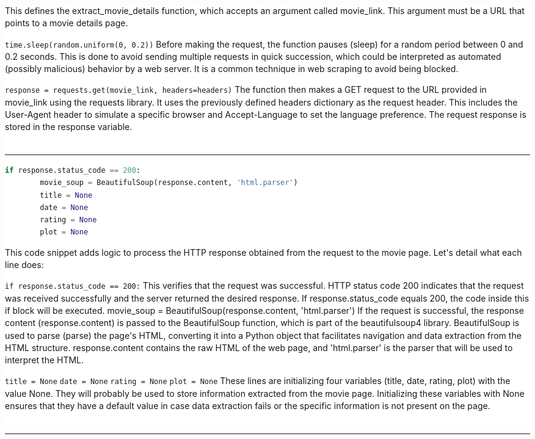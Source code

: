 This defines the extract_movie_details function, which accepts an argument called movie_link. This argument must be a URL that points to a movie details page.

`time.sleep(random.uniform(0, 0.2))` 
Before making the request, the function pauses (sleep) for a random period between 0 and 0.2 seconds. This is done to avoid sending multiple requests in quick succession, which could be interpreted as automated (possibly malicious) behavior by a web server. It is a common technique in web scraping to avoid being blocked.

`response = requests.get(movie_link, headers=headers)`
The function then makes a GET request to the URL provided in movie_link using the requests library.
It uses the previously defined headers dictionary as the request header. This includes the User-Agent header to simulate a specific browser and Accept-Language to set the language preference.
The request response is stored in the response variable.
<br>
<br>

---

``` python
if response.status_code == 200:
        movie_soup = BeautifulSoup(response.content, 'html.parser')
        title = None
        date = None
        rating = None
        plot = None
```

This code snippet adds logic to process the HTTP response obtained from the request to the movie page. Let's detail what each line does:

`if response.status_code == 200:`
This verifies that the request was successful. HTTP status code 200 indicates that the request was received successfully and the server returned the desired response. If response.status_code equals 200, the code inside this if block will be executed.
movie_soup = BeautifulSoup(response.content, 'html.parser')
If the request is successful, the response content (response.content) is passed to the BeautifulSoup function, which is part of the beautifulsoup4 library.
BeautifulSoup is used to parse (parse) the page's HTML, converting it into a Python object that facilitates navigation and data extraction from the HTML structure.
response.content contains the raw HTML of the web page, and 'html.parser' is the parser that will be used to interpret the HTML.

`title = None`
`date = None`
`rating = None`
`plot = None`
These lines are initializing four variables (title, date, rating, plot) with the value None. They will probably be used to store information extracted from the movie page.
Initializing these variables with None ensures that they have a default value in case data extraction fails or the specific information is not present on the page.
<br>
<br>

---
